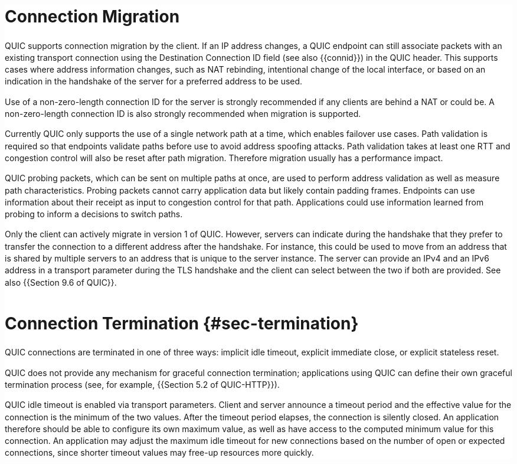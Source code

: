 
# Connection Migration

QUIC supports connection migration by the client. If an IP address
changes, a QUIC endpoint can still associate packets with an existing
transport connection using the Destination Connection ID field
(see also {{connid}}) in the QUIC header.
This supports cases where address information changes, such as NAT rebinding,
intentional change of the local interface, or based on an indication in the
handshake of the server for a preferred address to be used.

Use of a non-zero-length connection ID for the server is strongly recommended if
any clients are behind a NAT or could be. A non-zero-length connection ID is
also strongly recommended when migration is supported.

Currently QUIC only supports the use of a single network path at a time, which
enables failover use cases.  Path validation is required so that endpoints
validate paths before use to avoid address spoofing attacks.  Path validation
takes at least one RTT and congestion control will also be reset after path
migration. Therefore migration usually has a performance impact.

QUIC probing packets, which can be sent on multiple paths at once, are used to
perform address validation as well as measure path characteristics.  Probing
packets cannot carry application data but likely contain padding frames.
Endpoints can use information about their receipt as input to congestion control
for that path. Applications could use information learned from probing to inform
a decisions to switch paths.

Only the client can actively migrate in version 1 of QUIC. However, servers can
indicate during the handshake that they prefer to transfer the connection to a
different address after the handshake. For instance, this could be used to move
from an address that is shared by multiple servers to an address that is unique
to the server instance. The server can provide an IPv4 and an IPv6 address in a
transport parameter during the TLS handshake and the client can select between
the two if both are provided. See also {{Section 9.6 of QUIC}}.

# Connection Termination {#sec-termination}

QUIC connections are terminated in one of three ways: implicit idle timeout,
explicit immediate close, or explicit stateless reset.

QUIC does not provide any mechanism for graceful connection termination;
applications using QUIC can define their own graceful termination process (see,
for example, {{Section 5.2 of QUIC-HTTP}}).

QUIC idle timeout is enabled via transport parameters. Client and server
announce a timeout period and the effective value for the connection is the
minimum of the two values. After the timeout period elapses, the connection is
silently closed. An application therefore should be able to configure its own
maximum value, as well as have access to the computed minimum value for this
connection. An application may adjust the maximum idle timeout for new
connections based on the number of open or expected connections, since shorter
timeout values may free-up resources more quickly.
